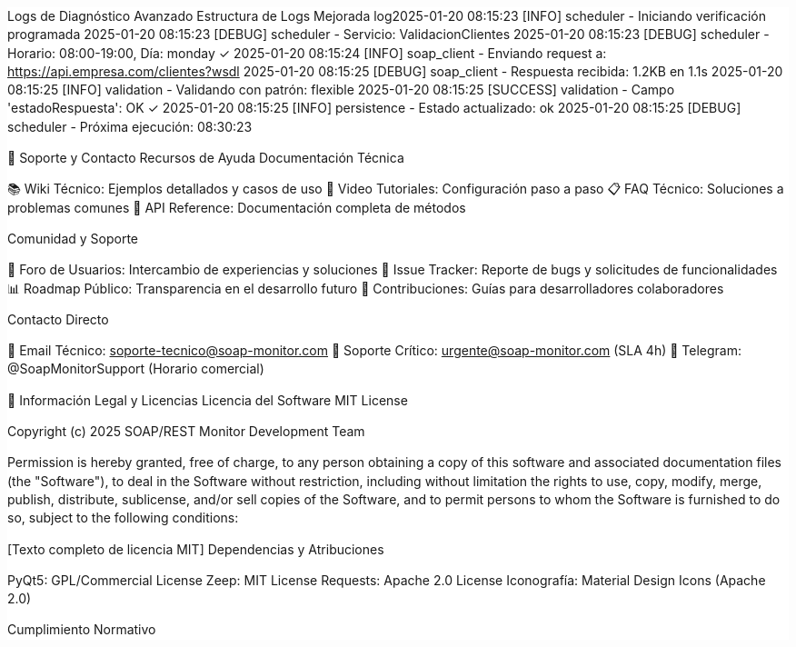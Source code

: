 Logs de Diagnóstico Avanzado
Estructura de Logs Mejorada
log2025-01-20 08:15:23 [INFO] scheduler - Iniciando verificación programada
2025-01-20 08:15:23 [DEBUG] scheduler - Servicio: ValidacionClientes
2025-01-20 08:15:23 [DEBUG] scheduler - Horario: 08:00-19:00, Día: monday ✓
2025-01-20 08:15:24 [INFO] soap_client - Enviando request a: https://api.empresa.com/clientes?wsdl
2025-01-20 08:15:25 [DEBUG] soap_client - Respuesta recibida: 1.2KB en 1.1s
2025-01-20 08:15:25 [INFO] validation - Validando con patrón: flexible
2025-01-20 08:15:25 [SUCCESS] validation - Campo 'estadoRespuesta': OK ✓
2025-01-20 08:15:25 [INFO] persistence - Estado actualizado: ok
2025-01-20 08:15:25 [DEBUG] scheduler - Próxima ejecución: 08:30:23

📧 Soporte y Contacto
Recursos de Ayuda
Documentación Técnica

📚 Wiki Técnico: Ejemplos detallados y casos de uso
🎥 Video Tutoriales: Configuración paso a paso
📋 FAQ Técnico: Soluciones a problemas comunes
🔧 API Reference: Documentación completa de métodos

Comunidad y Soporte

💬 Foro de Usuarios: Intercambio de experiencias y soluciones
🐛 Issue Tracker: Reporte de bugs y solicitudes de funcionalidades
📊 Roadmap Público: Transparencia en el desarrollo futuro
🤝 Contribuciones: Guías para desarrolladores colaboradores

Contacto Directo

📧 Email Técnico: soporte-tecnico@soap-monitor.com
🚨 Soporte Crítico: urgente@soap-monitor.com (SLA 4h)
📱 Telegram: @SoapMonitorSupport (Horario comercial)


📜 Información Legal y Licencias
Licencia del Software
MIT License

Copyright (c) 2025 SOAP/REST Monitor Development Team

Permission is hereby granted, free of charge, to any person obtaining a copy
of this software and associated documentation files (the "Software"), to deal
in the Software without restriction, including without limitation the rights
to use, copy, modify, merge, publish, distribute, sublicense, and/or sell
copies of the Software, and to permit persons to whom the Software is
furnished to do so, subject to the following conditions:

[Texto completo de licencia MIT]
Dependencias y Atribuciones

PyQt5: GPL/Commercial License
Zeep: MIT License
Requests: Apache 2.0 License
Iconografía: Material Design Icons (Apache 2.0)

Cumplimiento Normativo
